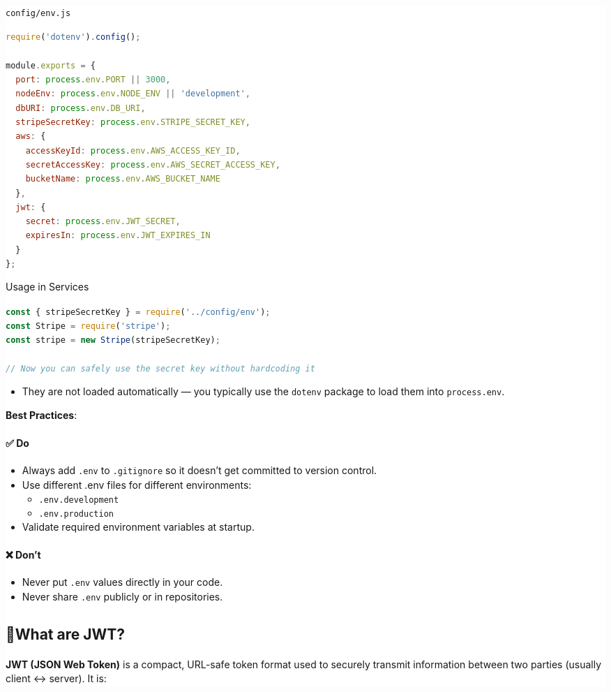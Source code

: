 `config/env.js`
```javascript
require('dotenv').config();

module.exports = {
  port: process.env.PORT || 3000,
  nodeEnv: process.env.NODE_ENV || 'development',
  dbURI: process.env.DB_URI,
  stripeSecretKey: process.env.STRIPE_SECRET_KEY,
  aws: {
    accessKeyId: process.env.AWS_ACCESS_KEY_ID,
    secretAccessKey: process.env.AWS_SECRET_ACCESS_KEY,
    bucketName: process.env.AWS_BUCKET_NAME
  },
  jwt: {
    secret: process.env.JWT_SECRET,
    expiresIn: process.env.JWT_EXPIRES_IN
  }
};
```

Usage in Services
```javascript
const { stripeSecretKey } = require('../config/env');
const Stripe = require('stripe');
const stripe = new Stripe(stripeSecretKey);

// Now you can safely use the secret key without hardcoding it
```

- They are not loaded automatically — you typically use the `dotenv` package to load them into `process.env`.




**Best Practices**:
#### ✅ Do

- Always add `.env` to `.gitignore` so it doesn’t get committed to version control.
- Use different .env files for different environments:
  - `.env.development`
  - `.env.production`
- Validate required environment variables at startup.

#### ❌ Don’t

- Never put `.env` values directly in your code.
- Never share `.env` publicly or in repositories.



## 🔹What are JWT?

**JWT (JSON Web Token)** is a compact, URL-safe token format used to securely transmit information between two parties (usually client ↔ server).
It is:
